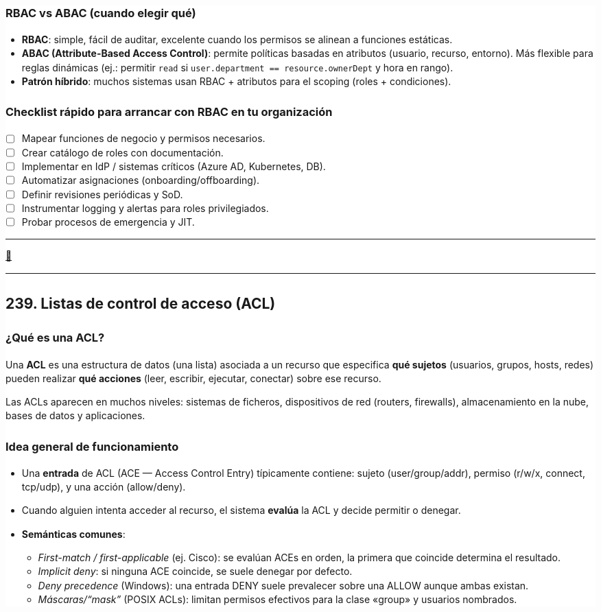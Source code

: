 ### RBAC vs ABAC (cuando elegir qué)

- **RBAC**: simple, fácil de auditar, excelente cuando los permisos se alinean a funciones estáticas.
- **ABAC (Attribute-Based Access Control)**: permite políticas basadas en atributos (usuario, recurso, entorno). Más flexible para reglas dinámicas (ej.: permitir `read` si `user.department == resource.ownerDept` y hora en rango).
- **Patrón híbrido**: muchos sistemas usan RBAC + atributos para el scoping (roles + condiciones).

### Checklist rápido para arrancar con RBAC en tu organización

- [ ] Mapear funciones de negocio y permisos necesarios.
- [ ] Crear catálogo de roles con documentación.
- [ ] Implementar en IdP / sistemas críticos (Azure AD, Kubernetes, DB).
- [ ] Automatizar asignaciones (onboarding/offboarding).
- [ ] Definir revisiones periódicas y SoD.
- [ ] Instrumentar logging y alertas para roles privilegiados.
- [ ] Probar procesos de emergencia y JIT.

---

[🔼](#índice)

---

## **239. Listas de control de acceso (ACL)**

### ¿Qué es una ACL?

Una **ACL** es una estructura de datos (una lista) asociada a un recurso que especifica **qué sujetos** (usuarios, grupos, hosts, redes) pueden realizar **qué acciones** (leer, escribir, ejecutar, conectar) sobre ese recurso.

Las ACLs aparecen en muchos niveles: sistemas de ficheros, dispositivos de red (routers, firewalls), almacenamiento en la nube, bases de datos y aplicaciones.

### Idea general de funcionamiento

- Una **entrada** de ACL (ACE — Access Control Entry) típicamente contiene: sujeto (user/group/addr), permiso (r/w/x, connect, tcp/udp), y una acción (allow/deny).

- Cuando alguien intenta acceder al recurso, el sistema **evalúa** la ACL y decide permitir o denegar.

- **Semánticas comunes**:

  - _First-match / first-applicable_ (ej. Cisco): se evalúan ACEs en orden, la primera que coincide determina el resultado.
  - _Implicit deny_: si ninguna ACE coincide, se suele denegar por defecto.
  - _Deny precedence_ (Windows): una entrada DENY suele prevalecer sobre una ALLOW aunque ambas existan.
  - _Máscaras/“mask”_ (POSIX ACLs): limitan permisos efectivos para la clase «group» y usuarios nombrados.
